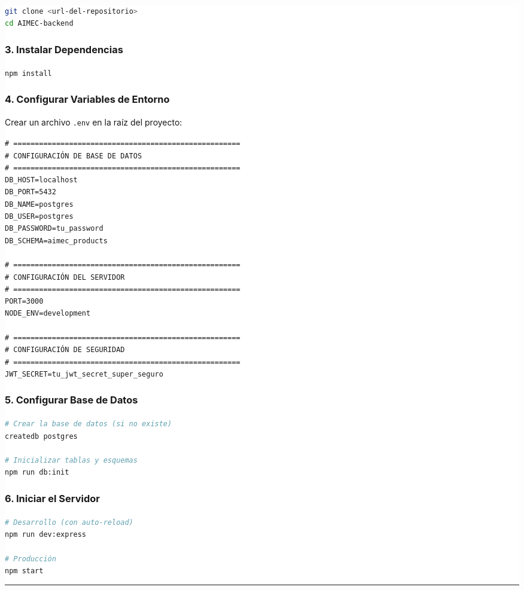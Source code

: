 ```bash
git clone <url-del-repositorio>
cd AIMEC-backend
```

### 3. Instalar Dependencias

```bash
npm install
```

### 4. Configurar Variables de Entorno

Crear un archivo `.env` en la raíz del proyecto:

```env
# =====================================================
# CONFIGURACIÓN DE BASE DE DATOS
# =====================================================
DB_HOST=localhost
DB_PORT=5432
DB_NAME=postgres
DB_USER=postgres
DB_PASSWORD=tu_password
DB_SCHEMA=aimec_products

# =====================================================
# CONFIGURACIÓN DEL SERVIDOR
# =====================================================
PORT=3000
NODE_ENV=development

# =====================================================
# CONFIGURACIÓN DE SEGURIDAD
# =====================================================
JWT_SECRET=tu_jwt_secret_super_seguro
```

### 5. Configurar Base de Datos

```bash
# Crear la base de datos (si no existe)
createdb postgres

# Inicializar tablas y esquemas
npm run db:init
```

### 6. Iniciar el Servidor

```bash
# Desarrollo (con auto-reload)
npm run dev:express

# Producción
npm start
```

---